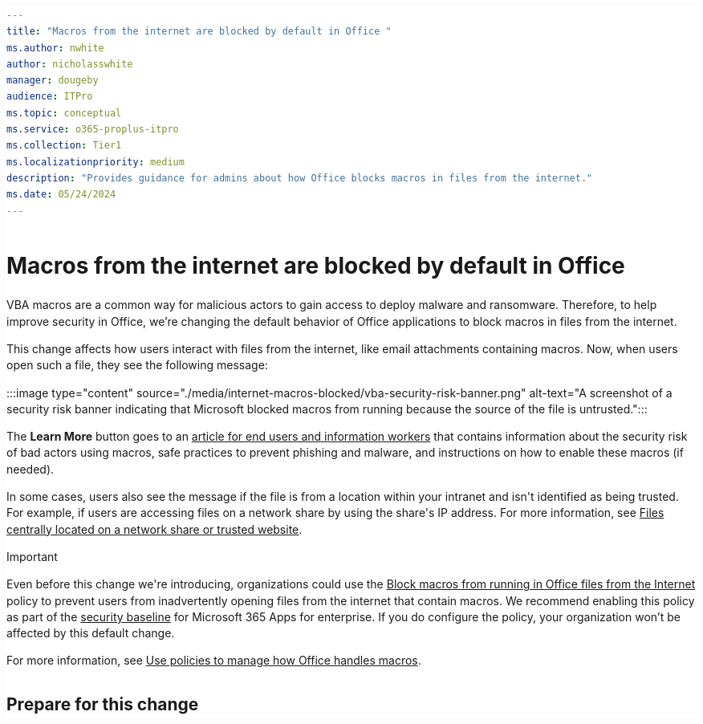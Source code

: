 ```yaml
---
title: "Macros from the internet are blocked by default in Office "
ms.author: nwhite
author: nicholasswhite
manager: dougeby
audience: ITPro
ms.topic: conceptual
ms.service: o365-proplus-itpro
ms.collection: Tier1
ms.localizationpriority: medium
description: "Provides guidance for admins about how Office blocks macros in files from the internet."
ms.date: 05/24/2024
---
```


# Macros from the internet are blocked by default in Office

VBA macros are a common way for malicious actors to gain access to deploy malware and ransomware. Therefore, to help improve security in Office, we’re changing the default behavior of Office applications to block macros in files from the internet.

This change affects how users interact with files from the internet, like email attachments containing macros. Now, when users open such a file, they see the following message:

:::image type="content" source="./media/internet-macros-blocked/vba-security-risk-banner.png" alt-text="A screenshot of a security risk banner indicating that Microsoft blocked macros from running because the source of the file is untrusted.":::


The **Learn More** button goes to an [article for end users and information workers](https://support.microsoft.com/topic/0952faa0-37e7-4316-b61d-5b5ed6024216) that contains information about the security risk of bad actors using macros, safe practices to prevent phishing and malware, and instructions on how to enable these macros (if needed).

In some cases, users also see the message if the file is from a location within your intranet and isn't identified as being trusted. For example, if users are accessing files on a network share by using the share's IP address. For more information, see [Files centrally located on a network share or trusted website](#files-centrally-located-on-a-network-share-or-trusted-website).

> [!IMPORTANT]
> Even before this change we're introducing, organizations could use the [Block macros from running in Office files from the Internet](#block-macros-from-running-in-office-files-from-the-internet) policy to prevent users from inadvertently opening files from the internet that contain macros. We recommend enabling this policy as part of the [security baseline](https://techcommunity.microsoft.com/t5/microsoft-security-baselines/bg-p/Microsoft-Security-Baselines) for Microsoft 365 Apps for enterprise. If you do configure the policy, your organization won’t be affected by this default change.
>
> For more information, see [Use policies to manage how Office handles macros](#use-policies-to-manage-how-office-handles-macros).

## Prepare for this change
